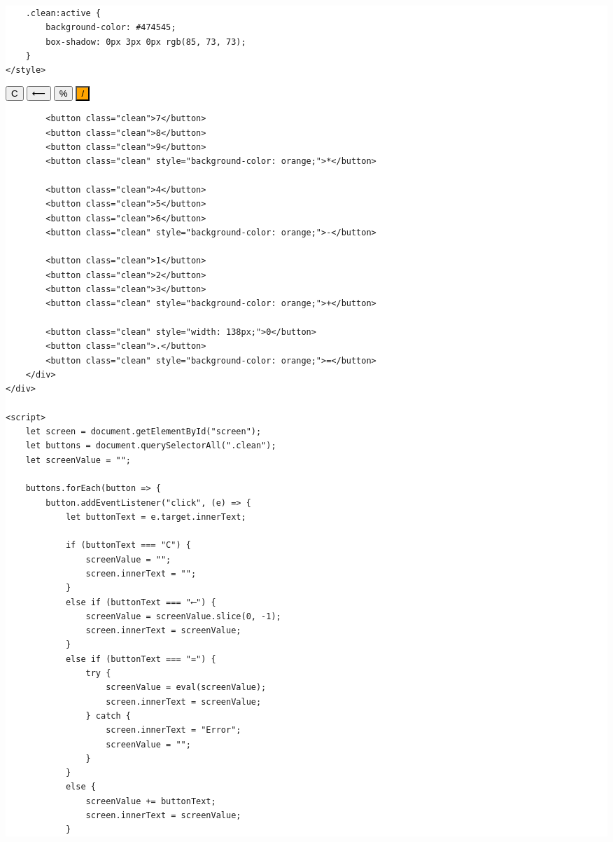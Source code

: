         .clean:active {
            background-color: #474545;
            box-shadow: 0px 3px 0px rgb(85, 73, 73);
        }
    </style>
</head>

<body>
    <div class="structure">
        <div class="calcul">
            <div class="screen" id="screen"></div>
            <button class="clean">C</button>
            <button class="clean">⟵</button>
            <button class="clean">%</button>
            <button class="clean" style="background-color: orange;">/</button>

            <button class="clean">7</button>
            <button class="clean">8</button>
            <button class="clean">9</button>
            <button class="clean" style="background-color: orange;">*</button>

            <button class="clean">4</button>
            <button class="clean">5</button>
            <button class="clean">6</button>
            <button class="clean" style="background-color: orange;">-</button>

            <button class="clean">1</button>
            <button class="clean">2</button>
            <button class="clean">3</button>
            <button class="clean" style="background-color: orange;">+</button>

            <button class="clean" style="width: 138px;">0</button>
            <button class="clean">.</button>
            <button class="clean" style="background-color: orange;">=</button>
        </div>
    </div>

    <script>
        let screen = document.getElementById("screen");
        let buttons = document.querySelectorAll(".clean");
        let screenValue = "";

        buttons.forEach(button => {
            button.addEventListener("click", (e) => {
                let buttonText = e.target.innerText;

                if (buttonText === "C") {
                    screenValue = "";
                    screen.innerText = "";
                }
                else if (buttonText === "⟵") {
                    screenValue = screenValue.slice(0, -1);
                    screen.innerText = screenValue;
                }
                else if (buttonText === "=") {
                    try {
                        screenValue = eval(screenValue);
                        screen.innerText = screenValue;
                    } catch {
                        screen.innerText = "Error";
                        screenValue = "";
                    }
                }
                else {
                    screenValue += buttonText;
                    screen.innerText = screenValue;
                }